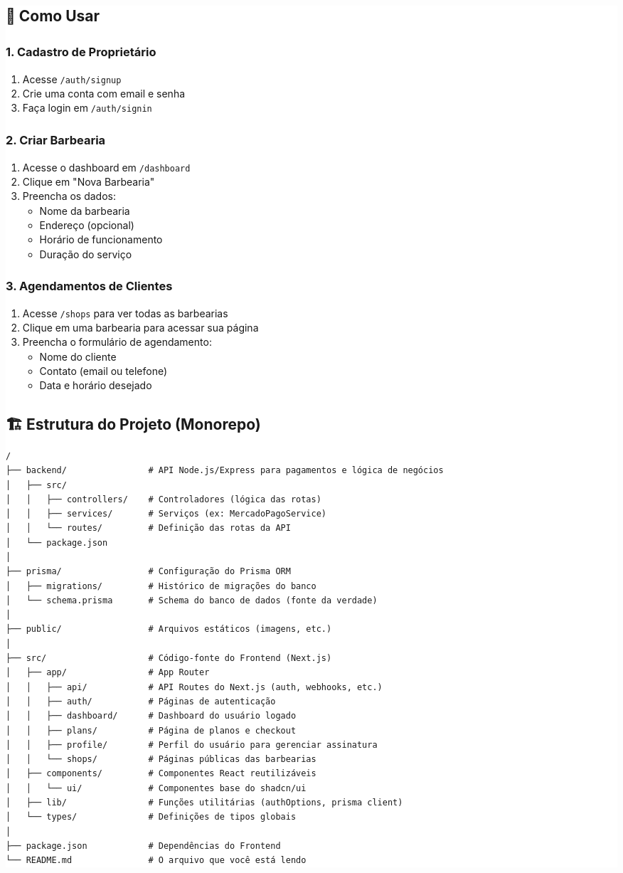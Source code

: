 ## 📱 Como Usar

### 1. Cadastro de Proprietário
1. Acesse `/auth/signup`
2. Crie uma conta com email e senha
3. Faça login em `/auth/signin`

### 2. Criar Barbearia
1. Acesse o dashboard em `/dashboard`
2. Clique em "Nova Barbearia"
3. Preencha os dados:
   - Nome da barbearia
   - Endereço (opcional)
   - Horário de funcionamento
   - Duração do serviço

### 3. Agendamentos de Clientes
1. Acesse `/shops` para ver todas as barbearias
2. Clique em uma barbearia para acessar sua página
3. Preencha o formulário de agendamento:
   - Nome do cliente
   - Contato (email ou telefone)
   - Data e horário desejado

## 🏗️ Estrutura do Projeto (Monorepo)

```
/
├── backend/                # API Node.js/Express para pagamentos e lógica de negócios
│   ├── src/
│   │   ├── controllers/    # Controladores (lógica das rotas)
│   │   ├── services/       # Serviços (ex: MercadoPagoService)
│   │   └── routes/         # Definição das rotas da API
│   └── package.json
│
├── prisma/                 # Configuração do Prisma ORM
│   ├── migrations/         # Histórico de migrações do banco
│   └── schema.prisma       # Schema do banco de dados (fonte da verdade)
│
├── public/                 # Arquivos estáticos (imagens, etc.)
│
├── src/                    # Código-fonte do Frontend (Next.js)
│   ├── app/                # App Router
│   │   ├── api/            # API Routes do Next.js (auth, webhooks, etc.)
│   │   ├── auth/           # Páginas de autenticação
│   │   ├── dashboard/      # Dashboard do usuário logado
│   │   ├── plans/          # Página de planos e checkout
│   │   ├── profile/        # Perfil do usuário para gerenciar assinatura
│   │   └── shops/          # Páginas públicas das barbearias
│   ├── components/         # Componentes React reutilizáveis
│   │   └── ui/             # Componentes base do shadcn/ui
│   ├── lib/                # Funções utilitárias (authOptions, prisma client)
│   └── types/              # Definições de tipos globais
│
├── package.json            # Dependências do Frontend
└── README.md               # O arquivo que você está lendo
```
